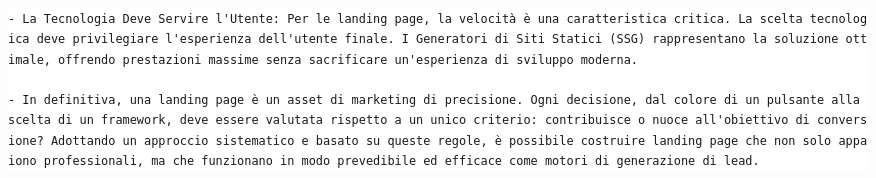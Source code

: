     - La Tecnologia Deve Servire l'Utente: Per le landing page, la velocità è una caratteristica critica. La scelta tecnologica deve privilegiare l'esperienza dell'utente finale. I Generatori di Siti Statici (SSG) rappresentano la soluzione ottimale, offrendo prestazioni massime senza sacrificare un'esperienza di sviluppo moderna.

    - In definitiva, una landing page è un asset di marketing di precisione. Ogni decisione, dal colore di un pulsante alla scelta di un framework, deve essere valutata rispetto a un unico criterio: contribuisce o nuoce all'obiettivo di conversione? Adottando un approccio sistematico e basato su queste regole, è possibile costruire landing page che non solo appaiono professionali, ma che funzionano in modo prevedibile ed efficace come motori di generazione di lead.